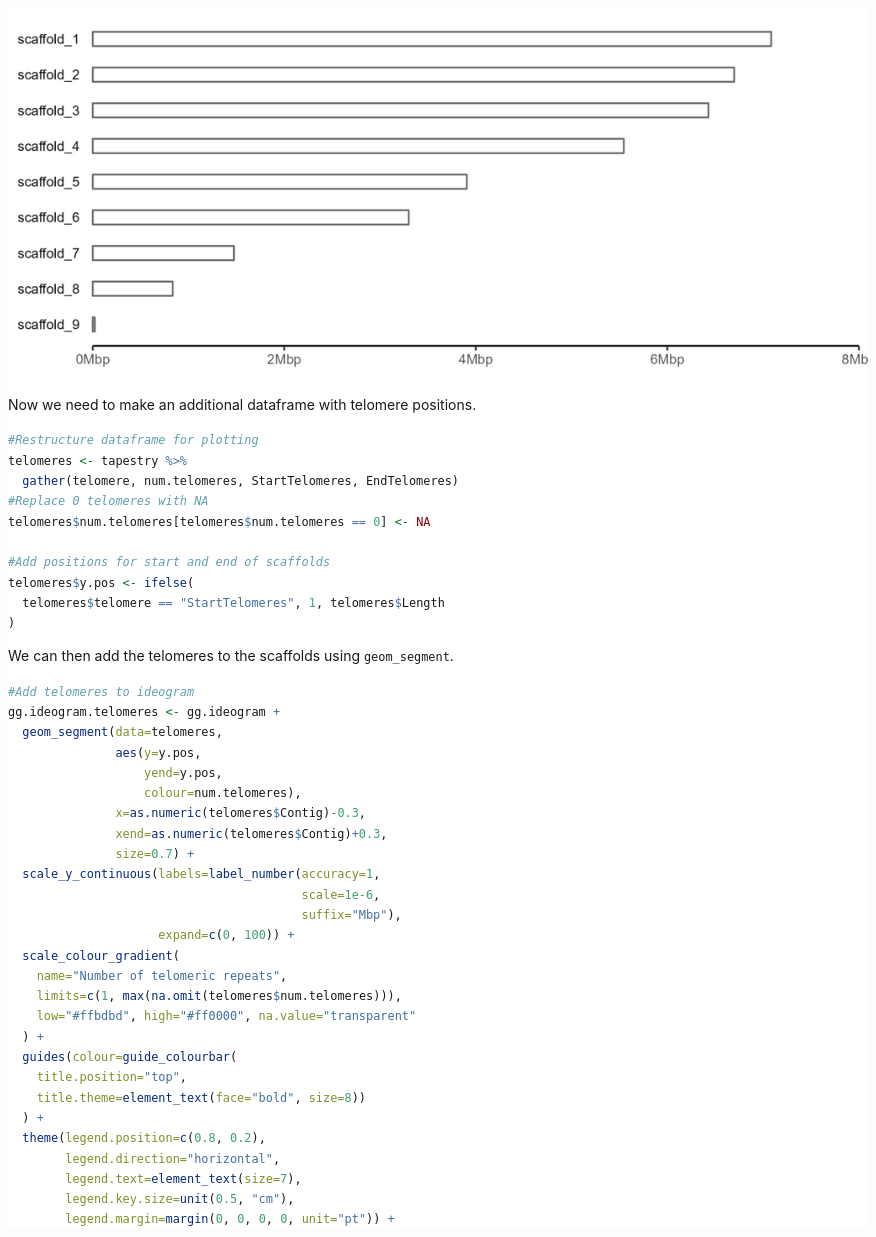 ![](/images/blog-posts/2023-03-17-ideogram/ideogram-1.png)

Now we need to make an additional dataframe with telomere positions.

``` r
#Restructure dataframe for plotting
telomeres <- tapestry %>% 
  gather(telomere, num.telomeres, StartTelomeres, EndTelomeres)
#Replace 0 telomeres with NA
telomeres$num.telomeres[telomeres$num.telomeres == 0] <- NA

#Add positions for start and end of scaffolds
telomeres$y.pos <- ifelse(
  telomeres$telomere == "StartTelomeres", 1, telomeres$Length
)
```

We can then add the telomeres to the scaffolds using `geom_segment`.

``` r
#Add telomeres to ideogram
gg.ideogram.telomeres <- gg.ideogram +
  geom_segment(data=telomeres,
               aes(y=y.pos,
                   yend=y.pos,
                   colour=num.telomeres),
               x=as.numeric(telomeres$Contig)-0.3,
               xend=as.numeric(telomeres$Contig)+0.3,
               size=0.7) +
  scale_y_continuous(labels=label_number(accuracy=1,
                                         scale=1e-6,
                                         suffix="Mbp"),
                     expand=c(0, 100)) +
  scale_colour_gradient(
    name="Number of telomeric repeats",
    limits=c(1, max(na.omit(telomeres$num.telomeres))),
    low="#ffbdbd", high="#ff0000", na.value="transparent"
  ) +
  guides(colour=guide_colourbar(
    title.position="top",
    title.theme=element_text(face="bold", size=8))
  ) +
  theme(legend.position=c(0.8, 0.2),
        legend.direction="horizontal",
        legend.text=element_text(size=7),
        legend.key.size=unit(0.5, "cm"),
        legend.margin=margin(0, 0, 0, 0, unit="pt")) +
```